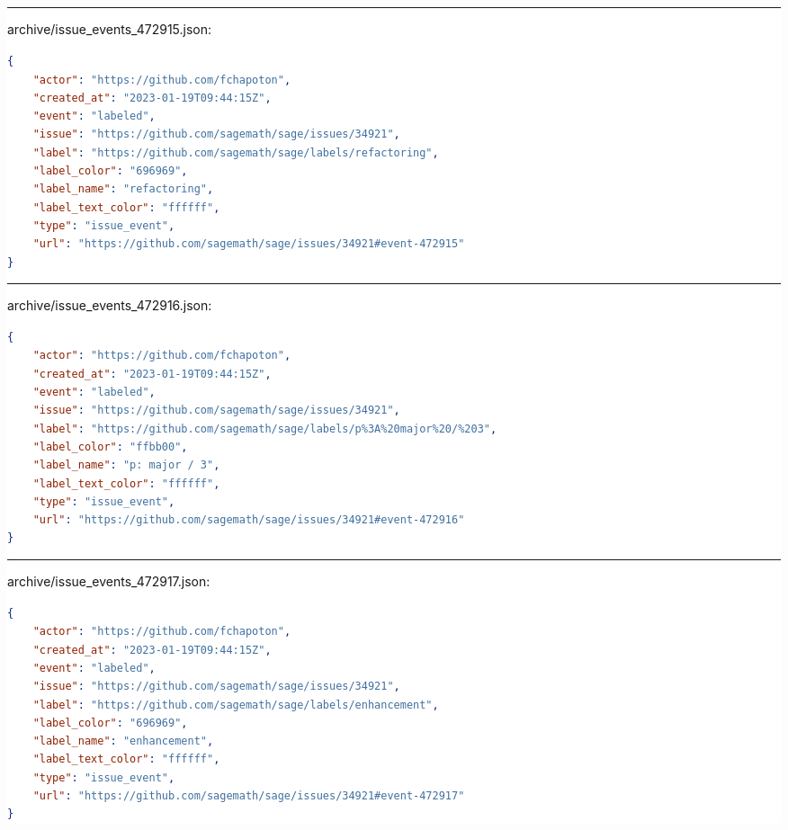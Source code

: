 

---

archive/issue_events_472915.json:
```json
{
    "actor": "https://github.com/fchapoton",
    "created_at": "2023-01-19T09:44:15Z",
    "event": "labeled",
    "issue": "https://github.com/sagemath/sage/issues/34921",
    "label": "https://github.com/sagemath/sage/labels/refactoring",
    "label_color": "696969",
    "label_name": "refactoring",
    "label_text_color": "ffffff",
    "type": "issue_event",
    "url": "https://github.com/sagemath/sage/issues/34921#event-472915"
}
```



---

archive/issue_events_472916.json:
```json
{
    "actor": "https://github.com/fchapoton",
    "created_at": "2023-01-19T09:44:15Z",
    "event": "labeled",
    "issue": "https://github.com/sagemath/sage/issues/34921",
    "label": "https://github.com/sagemath/sage/labels/p%3A%20major%20/%203",
    "label_color": "ffbb00",
    "label_name": "p: major / 3",
    "label_text_color": "ffffff",
    "type": "issue_event",
    "url": "https://github.com/sagemath/sage/issues/34921#event-472916"
}
```



---

archive/issue_events_472917.json:
```json
{
    "actor": "https://github.com/fchapoton",
    "created_at": "2023-01-19T09:44:15Z",
    "event": "labeled",
    "issue": "https://github.com/sagemath/sage/issues/34921",
    "label": "https://github.com/sagemath/sage/labels/enhancement",
    "label_color": "696969",
    "label_name": "enhancement",
    "label_text_color": "ffffff",
    "type": "issue_event",
    "url": "https://github.com/sagemath/sage/issues/34921#event-472917"
}
```
